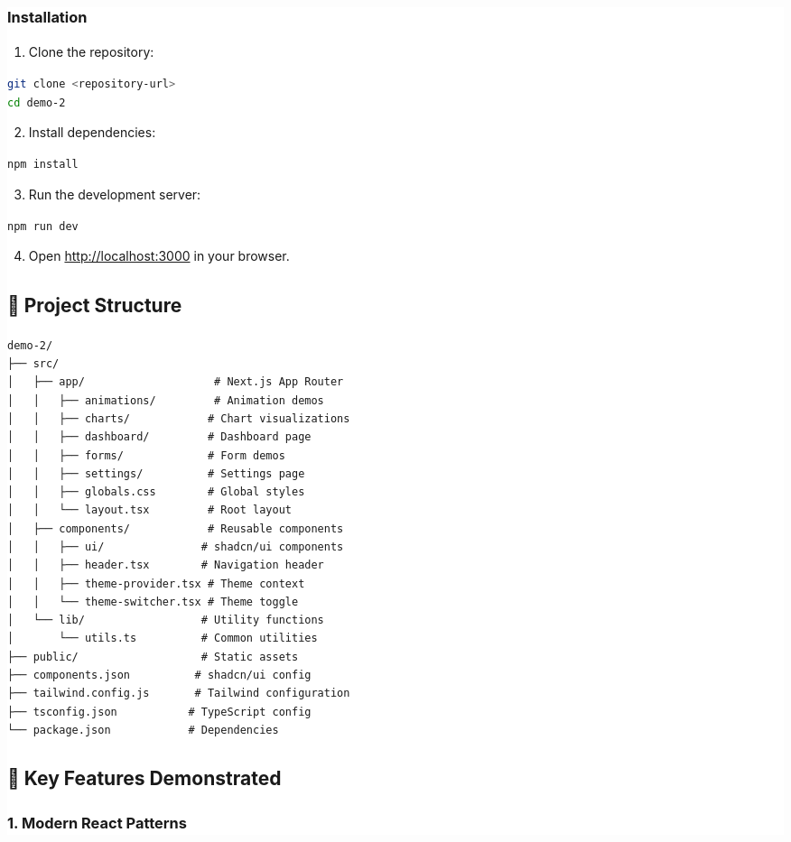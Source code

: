 ### Installation

1. Clone the repository:

```bash
git clone <repository-url>
cd demo-2
```

2. Install dependencies:

```bash
npm install
```

3. Run the development server:

```bash
npm run dev
```

4. Open [http://localhost:3000](http://localhost:3000) in your browser.

## 📁 Project Structure

```
demo-2/
├── src/
│   ├── app/                    # Next.js App Router
│   │   ├── animations/         # Animation demos
│   │   ├── charts/            # Chart visualizations
│   │   ├── dashboard/         # Dashboard page
│   │   ├── forms/             # Form demos
│   │   ├── settings/          # Settings page
│   │   ├── globals.css        # Global styles
│   │   └── layout.tsx         # Root layout
│   ├── components/            # Reusable components
│   │   ├── ui/               # shadcn/ui components
│   │   ├── header.tsx        # Navigation header
│   │   ├── theme-provider.tsx # Theme context
│   │   └── theme-switcher.tsx # Theme toggle
│   └── lib/                  # Utility functions
│       └── utils.ts          # Common utilities
├── public/                   # Static assets
├── components.json          # shadcn/ui config
├── tailwind.config.js       # Tailwind configuration
├── tsconfig.json           # TypeScript config
└── package.json            # Dependencies
```

## 🎯 Key Features Demonstrated

### 1. Modern React Patterns
